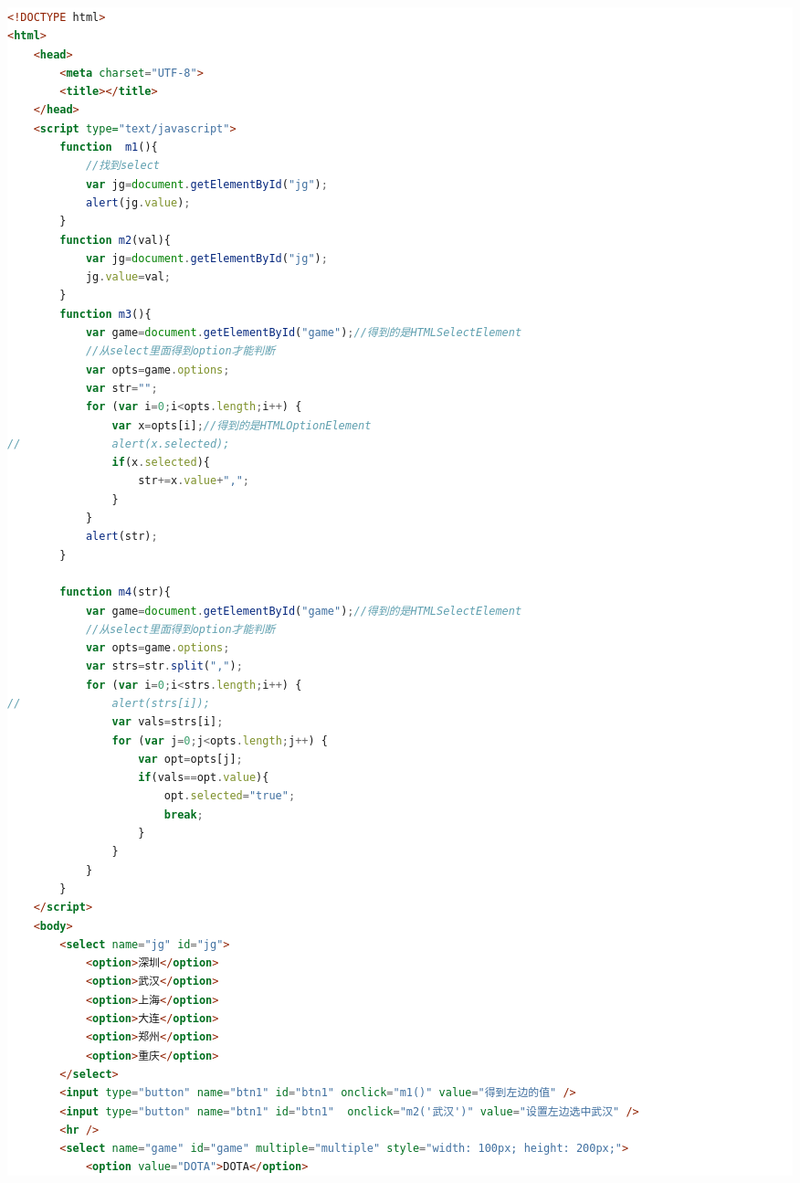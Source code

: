 ```html
<!DOCTYPE html>
<html>
    <head>
        <meta charset="UTF-8">
        <title></title>
    </head>
    <script type="text/javascript">
        function  m1(){
            //找到select
            var jg=document.getElementById("jg");
            alert(jg.value);
        }
        function m2(val){
            var jg=document.getElementById("jg");
            jg.value=val;
        }
        function m3(){
            var game=document.getElementById("game");//得到的是HTMLSelectElement
            //从select里面得到option才能判断
            var opts=game.options;
            var str="";
            for (var i=0;i<opts.length;i++) {
                var x=opts[i];//得到的是HTMLOptionElement
//              alert(x.selected);
                if(x.selected){
                    str+=x.value+",";
                }
            }
            alert(str);
        }

        function m4(str){
            var game=document.getElementById("game");//得到的是HTMLSelectElement
            //从select里面得到option才能判断
            var opts=game.options;
            var strs=str.split(",");
            for (var i=0;i<strs.length;i++) {
//              alert(strs[i]);
                var vals=strs[i];
                for (var j=0;j<opts.length;j++) {
                    var opt=opts[j];
                    if(vals==opt.value){
                        opt.selected="true";
                        break;
                    }
                }
            }
        }
    </script>
    <body>
        <select name="jg" id="jg">
            <option>深圳</option>
            <option>武汉</option>
            <option>上海</option>
            <option>大连</option>
            <option>郑州</option>
            <option>重庆</option>
        </select>
        <input type="button" name="btn1" id="btn1" onclick="m1()" value="得到左边的值" />
        <input type="button" name="btn1" id="btn1"  onclick="m2('武汉')" value="设置左边选中武汉" />
        <hr />
        <select name="game" id="game" multiple="multiple" style="width: 100px; height: 200px;">
            <option value="DOTA">DOTA</option>
```